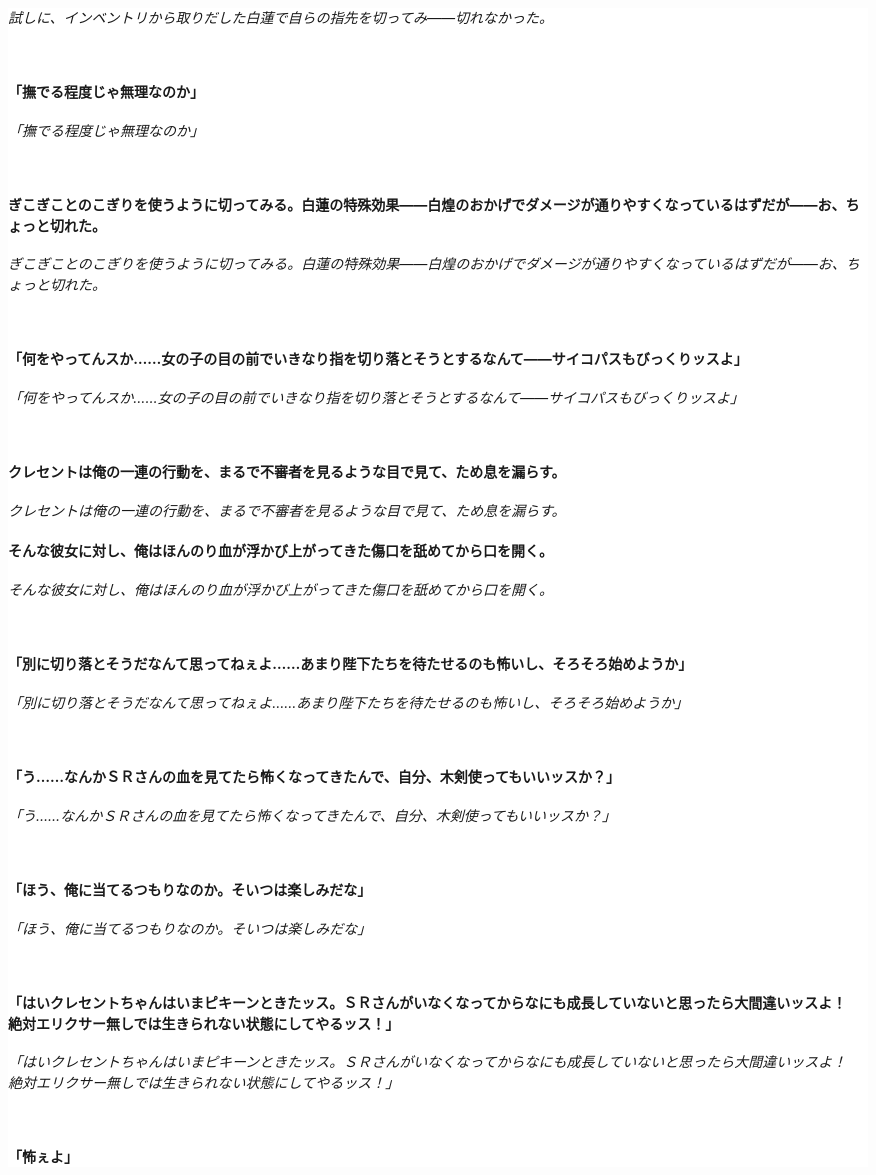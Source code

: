 *試しに、インベントリから取りだした白蓮で自らの指先を切ってみ――切れなかった。*

&nbsp;

#### 「撫でる程度じゃ無理なのか」

*「撫でる程度じゃ無理なのか」*

&nbsp;

#### ぎこぎことのこぎりを使うように切ってみる。白蓮の特殊効果――白煌のおかげでダメージが通りやすくなっているはずだが――お、ちょっと切れた。

*ぎこぎことのこぎりを使うように切ってみる。白蓮の特殊効果――白煌のおかげでダメージが通りやすくなっているはずだが――お、ちょっと切れた。*

&nbsp;

#### 「何をやってんスか……女の子の目の前でいきなり指を切り落とそうとするなんて――サイコパスもびっくりッスよ」

*「何をやってんスか……女の子の目の前でいきなり指を切り落とそうとするなんて――サイコパスもびっくりッスよ」*

&nbsp;

#### クレセントは俺の一連の行動を、まるで不審者を見るような目で見て、ため息を漏らす。

*クレセントは俺の一連の行動を、まるで不審者を見るような目で見て、ため息を漏らす。*

#### そんな彼女に対し、俺はほんのり血が浮かび上がってきた傷口を舐めてから口を開く。

*そんな彼女に対し、俺はほんのり血が浮かび上がってきた傷口を舐めてから口を開く。*

&nbsp;

#### 「別に切り落とそうだなんて思ってねぇよ……あまり陛下たちを待たせるのも怖いし、そろそろ始めようか」

*「別に切り落とそうだなんて思ってねぇよ……あまり陛下たちを待たせるのも怖いし、そろそろ始めようか」*

&nbsp;

#### 「う……なんかＳＲさんの血を見てたら怖くなってきたんで、自分、木剣使ってもいいッスか？」

*「う……なんかＳＲさんの血を見てたら怖くなってきたんで、自分、木剣使ってもいいッスか？」*

&nbsp;

#### 「ほう、俺に当てるつもりなのか。そいつは楽しみだな」

*「ほう、俺に当てるつもりなのか。そいつは楽しみだな」*

&nbsp;

#### 「はいクレセントちゃんはいまピキーンときたッス。ＳＲさんがいなくなってからなにも成長していないと思ったら大間違いッスよ！　絶対エリクサー無しでは生きられない状態にしてやるッス！」

*「はいクレセントちゃんはいまピキーンときたッス。ＳＲさんがいなくなってからなにも成長していないと思ったら大間違いッスよ！　絶対エリクサー無しでは生きられない状態にしてやるッス！」*

&nbsp;

#### 「怖ぇよ」
